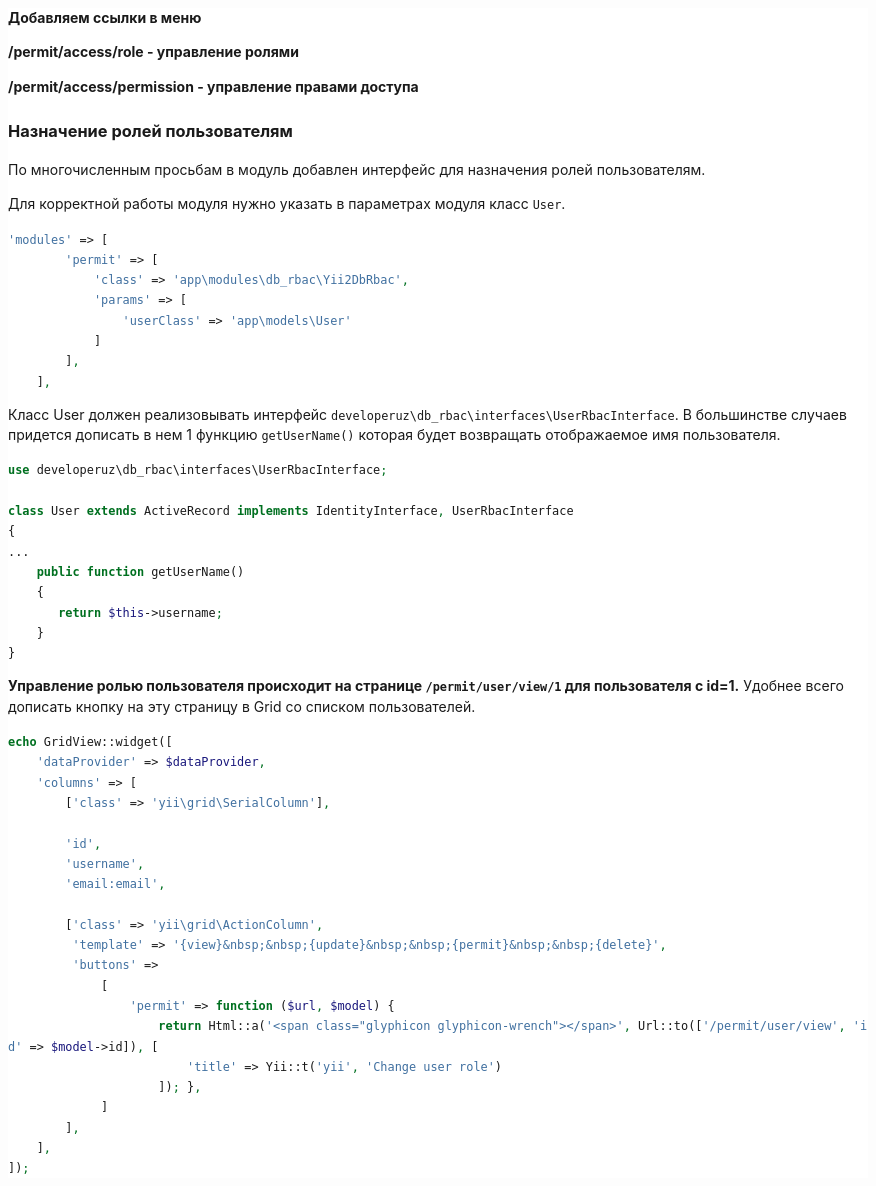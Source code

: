 **Добавляем ссылки в меню**

**/permit/access/role - управление ролями**

**/permit/access/permission - управление правами доступа**

### Назначение ролей пользователям ###
По многочисленным просьбам в модуль добавлен интерфейс для назначения ролей пользователям. 

Для корректной работы модуля нужно указать в параметрах модуля класс `User`.
```php
'modules' => [
        'permit' => [
            'class' => 'app\modules\db_rbac\Yii2DbRbac',
            'params' => [
                'userClass' => 'app\models\User'
            ]
        ],
    ],
```

Класс User должен реализовывать интерфейс `developeruz\db_rbac\interfaces\UserRbacInterface`. 
В большинстве случаев придется дописать в нем 1 функцию `getUserName()` которая будет возвращать отображаемое имя пользователя.
```php
use developeruz\db_rbac\interfaces\UserRbacInterface;

class User extends ActiveRecord implements IdentityInterface, UserRbacInterface
{
...
    public function getUserName()
    {
       return $this->username;
    }
}
```

**Управление ролью пользователя происходит на странице `/permit/user/view/1` для пользователя с id=1.**
Удобнее всего дописать кнопку на эту страницу в Grid со списком пользователей.
```php
echo GridView::widget([
    'dataProvider' => $dataProvider,
    'columns' => [
        ['class' => 'yii\grid\SerialColumn'],

        'id',
        'username',
        'email:email',

        ['class' => 'yii\grid\ActionColumn',
         'template' => '{view}&nbsp;&nbsp;{update}&nbsp;&nbsp;{permit}&nbsp;&nbsp;{delete}',
         'buttons' =>
             [
                 'permit' => function ($url, $model) {
                     return Html::a('<span class="glyphicon glyphicon-wrench"></span>', Url::to(['/permit/user/view', 'id' => $model->id]), [
                         'title' => Yii::t('yii', 'Change user role')
                     ]); },
             ]
        ],
    ],
]);
```
